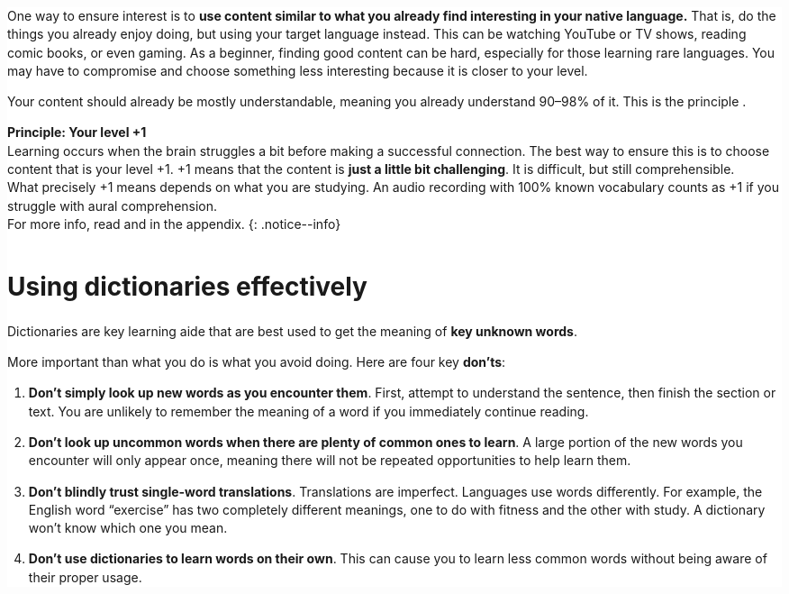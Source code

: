 One way to ensure interest is to **use content similar to what you
already find interesting in your native language.** That is, do the
things you already enjoy doing, but using your target language instead.
This can be watching YouTube or TV shows, reading comic books, or even
gaming. As a beginner, finding good content can be hard, especially for
those learning rare languages. You may have to compromise and choose
something less interesting because it is closer to your level.

Your content should already be mostly understandable, meaning you
already understand 90–98% of it. This is the principle .

**Principle: Your level +1**
\
Learning occurs
when the brain struggles a bit before making a successful connection.
The best way to ensure this is to choose content that is your level +1.
+1 means that the content is **just a little bit challenging**. It is
difficult, but still comprehensible.
\
What precisely +1 means depends on what you are studying. An audio
recording with 100% known vocabulary counts as +1 if you struggle with
aural comprehension.
\
For more info, read and in the appendix.
{: .notice--info}


# Using dictionaries effectively

Dictionaries are key learning aide that are best used to get the meaning
of **key unknown words**.

More important than what you do is what you avoid doing. Here are four
key **don’ts**:

1.  **Don’t simply look up new words as you encounter them**. First,
    attempt to understand the sentence, then finish the section or text.
    You are unlikely to remember the meaning of a word if you
    immediately continue reading.

2.  **Don’t look up uncommon words when there are plenty of common ones
    to learn**. A large portion of the new words you encounter will only
    appear once, meaning there will not be repeated opportunities to
    help learn them.

3.  **Don’t blindly trust single-word translations**. Translations are
    imperfect. Languages use words differently. For example, the English
    word “exercise” has two completely different meanings, one to do
    with fitness and the other with study. A dictionary won’t know which
    one you mean.

4.  **Don’t use dictionaries to learn words on their own**. This can
    cause you to learn less common words without being aware of their
    proper usage.
